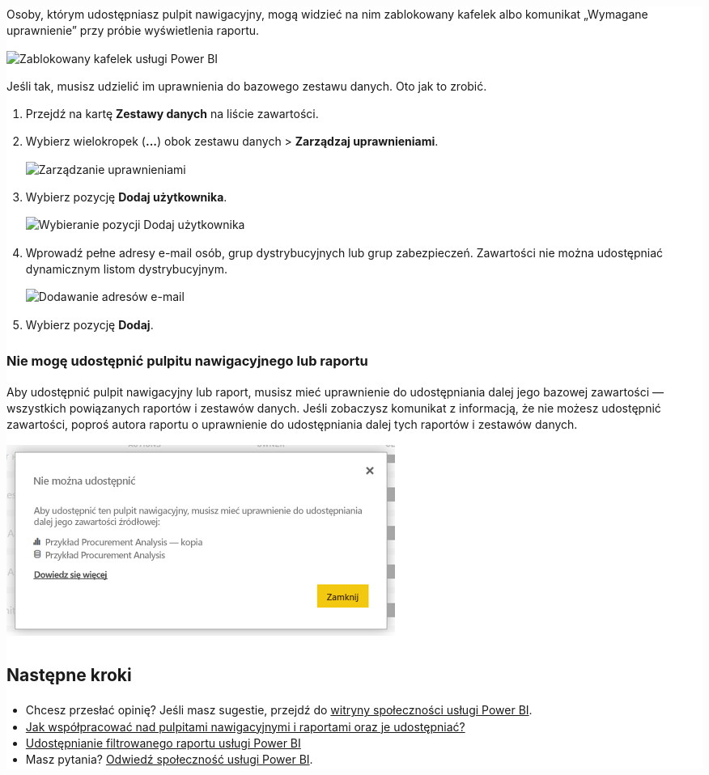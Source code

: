 Osoby, którym udostępniasz pulpit nawigacyjny, mogą widzieć na nim zablokowany kafelek albo komunikat „Wymagane uprawnienie” przy próbie wyświetlenia raportu.

![Zablokowany kafelek usługi Power BI](media/service-share-dashboards/power-bi-locked_tile_small.png)

Jeśli tak, musisz udzielić im uprawnienia do bazowego zestawu danych. Oto jak to zrobić.

1. Przejdź na kartę **Zestawy danych** na liście zawartości.

1. Wybierz wielokropek (**...**) obok zestawu danych > **Zarządzaj uprawnieniami**.

    ![Zarządzanie uprawnieniami](media/service-share-dashboards/power-bi-sharing-manage-permissions.png)

3. Wybierz pozycję **Dodaj użytkownika**.

    ![Wybieranie pozycji Dodaj użytkownika](media/service-share-dashboards/power-bi-share-dataset-add-user.png)

1. Wprowadź pełne adresy e-mail osób, grup dystrybucyjnych lub grup zabezpieczeń. Zawartości nie można udostępniać dynamicznym listom dystrybucyjnym.

    ![Dodawanie adresów e-mail](media/service-share-dashboards/power-bi-add-user-dataset.png)

5. Wybierz pozycję **Dodaj**.

### <a name="i-cant-share-a-dashboard-or-report"></a>Nie mogę udostępnić pulpitu nawigacyjnego lub raportu

Aby udostępnić pulpit nawigacyjny lub raport, musisz mieć uprawnienie do udostępniania dalej jego bazowej zawartości — wszystkich powiązanych raportów i zestawów danych. Jeśli zobaczysz komunikat z informacją, że nie możesz udostępnić zawartości, poproś autora raportu o uprawnienie do udostępniania dalej tych raportów i zestawów danych.

![Komunikat „Nie można udostępnić”](media/service-share-dashboards/power-bi-sharing-unable-to-share.png)


## <a name="next-steps"></a>Następne kroki
* Chcesz przesłać opinię? Jeśli masz sugestie, przejdź do [witryny społeczności usługi Power BI](https://community.powerbi.com/).
* [Jak współpracować nad pulpitami nawigacyjnymi i raportami oraz je udostępniać?](service-how-to-collaborate-distribute-dashboards-reports.md)
* [Udostępnianie filtrowanego raportu usługi Power BI](service-share-reports.md)
* Masz pytania? [Odwiedź społeczność usługi Power BI](http://community.powerbi.com/).

